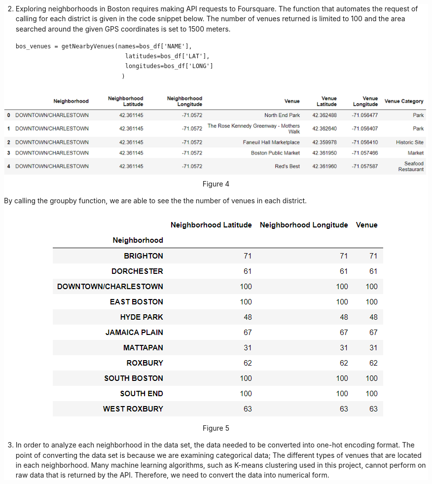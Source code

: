 2. Exploring neighborhoods in Boston requires making API requests to Foursquare. The function that automates the request of calling for each district is given in the code snippet below. The number of venues returned is limited to 100 and the area searched around the given GPS coordinates is set to 1500 meters. 
	```
	bos_venues = getNearbyVenues(names=bos_df['NAME'],
                                   latitudes=bos_df['LAT'],
                                   longitudes=bos_df['LONG']
                                  )
    ``` 
<p align="center">
  <img src="/images/explore_venues.png"> <br> Figure 4
</p>

By calling the groupby function, we are able to see the the number of venues in each district. 

<p align="center">
  <img src="/images/unique_cat.png"> <br> Figure 5
</p>

3. In order to analyze each neighborhood in the data set, the data needed to be converted into one-hot encoding format. The point of converting the data set is because we are examining categorical data; The different types of venues that are located in each neighborhood. Many machine learning algorithms, such as K-means clustering used in this project, cannot perform on raw data that is returned by the API. Therefore, we need to convert the data into numerical form.  
